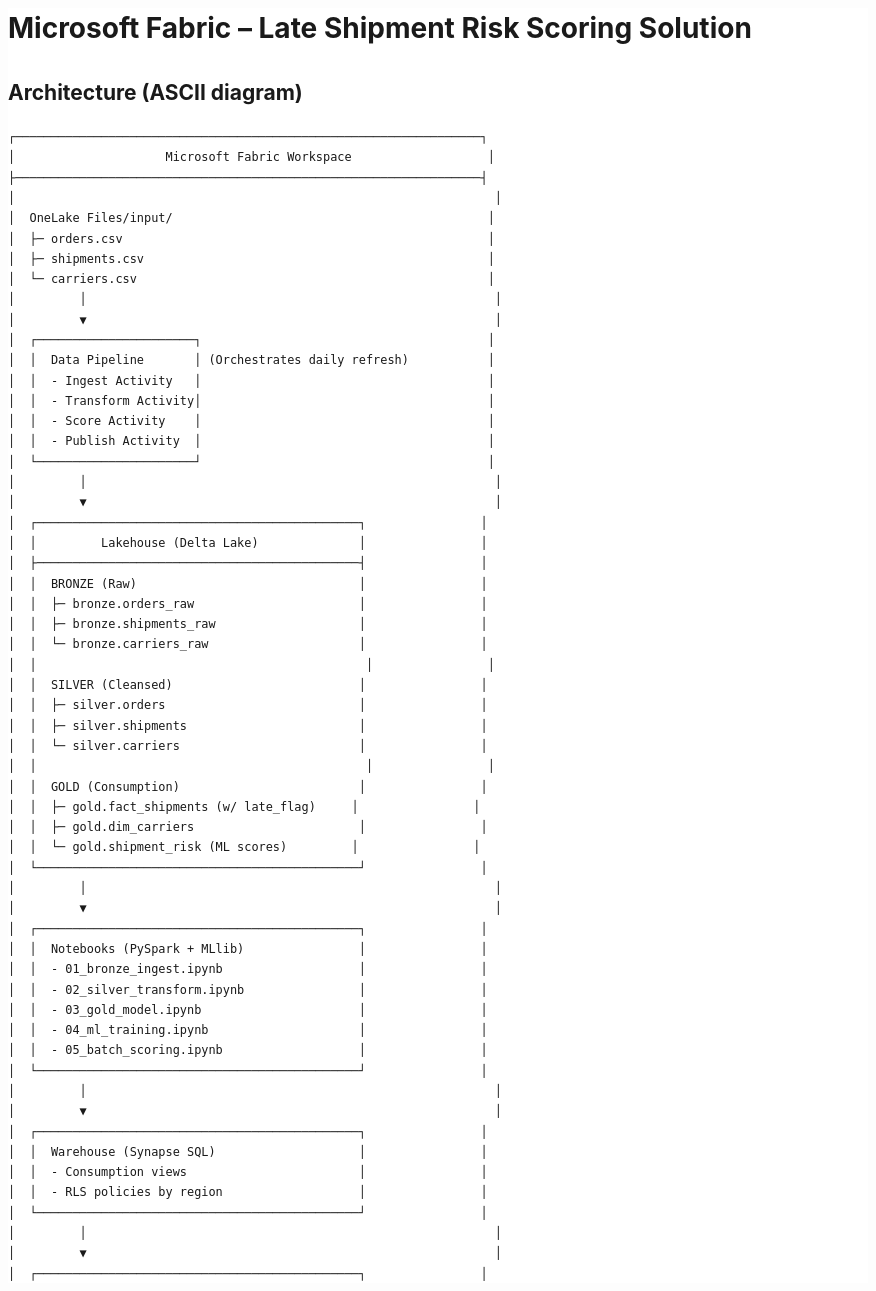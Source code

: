 # Microsoft Fabric – Late Shipment Risk Scoring Solution

## Architecture (ASCII diagram)

```
┌─────────────────────────────────────────────────────────────────┐
│                     Microsoft Fabric Workspace                   │
├─────────────────────────────────────────────────────────────────┤
│                                                                   │
│  OneLake Files/input/                                            │
│  ├─ orders.csv                                                   │
│  ├─ shipments.csv                                                │
│  └─ carriers.csv                                                 │
│         │                                                         │
│         ▼                                                         │
│  ┌──────────────────────┐                                        │
│  │  Data Pipeline       │ (Orchestrates daily refresh)           │
│  │  - Ingest Activity   │                                        │
│  │  - Transform Activity│                                        │
│  │  - Score Activity    │                                        │
│  │  - Publish Activity  │                                        │
│  └──────────────────────┘                                        │
│         │                                                         │
│         ▼                                                         │
│  ┌─────────────────────────────────────────────┐                │
│  │         Lakehouse (Delta Lake)              │                │
│  ├─────────────────────────────────────────────┤                │
│  │  BRONZE (Raw)                               │                │
│  │  ├─ bronze.orders_raw                       │                │
│  │  ├─ bronze.shipments_raw                    │                │
│  │  └─ bronze.carriers_raw                     │                │
│  │                                              │                │
│  │  SILVER (Cleansed)                          │                │
│  │  ├─ silver.orders                           │                │
│  │  ├─ silver.shipments                        │                │
│  │  └─ silver.carriers                         │                │
│  │                                              │                │
│  │  GOLD (Consumption)                         │                │
│  │  ├─ gold.fact_shipments (w/ late_flag)     │                │
│  │  ├─ gold.dim_carriers                       │                │
│  │  └─ gold.shipment_risk (ML scores)         │                │
│  └─────────────────────────────────────────────┘                │
│         │                                                         │
│         ▼                                                         │
│  ┌─────────────────────────────────────────────┐                │
│  │  Notebooks (PySpark + MLlib)                │                │
│  │  - 01_bronze_ingest.ipynb                   │                │
│  │  - 02_silver_transform.ipynb                │                │
│  │  - 03_gold_model.ipynb                      │                │
│  │  - 04_ml_training.ipynb                     │                │
│  │  - 05_batch_scoring.ipynb                   │                │
│  └─────────────────────────────────────────────┘                │
│         │                                                         │
│         ▼                                                         │
│  ┌─────────────────────────────────────────────┐                │
│  │  Warehouse (Synapse SQL)                    │                │
│  │  - Consumption views                        │                │
│  │  - RLS policies by region                   │                │
│  └─────────────────────────────────────────────┘                │
│         │                                                         │
│         ▼                                                         │
│  ┌─────────────────────────────────────────────┐                │
```